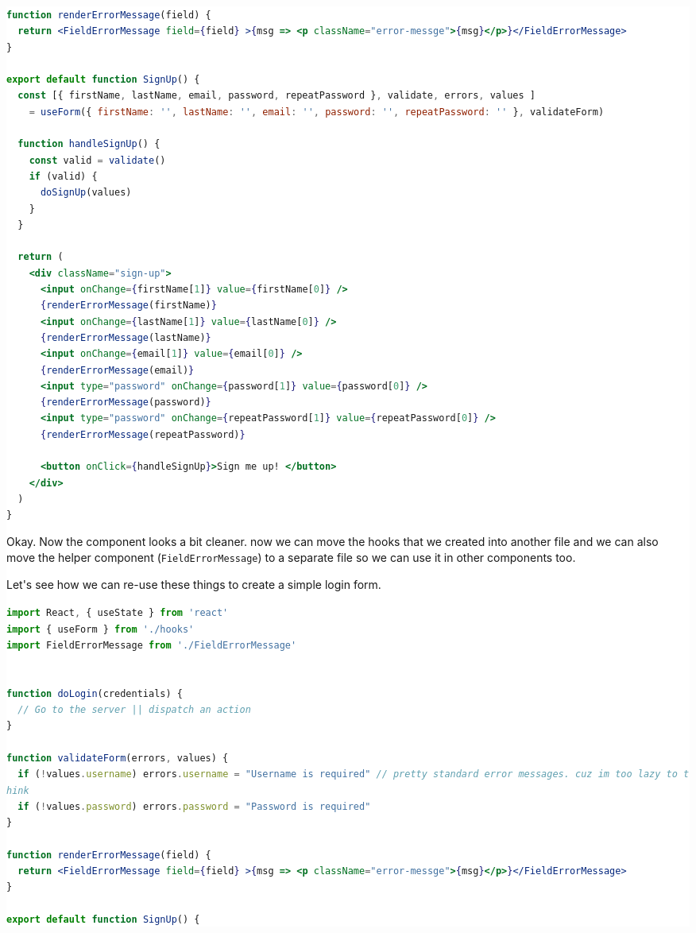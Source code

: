 ```jsx
function renderErrorMessage(field) {
  return <FieldErrorMessage field={field} >{msg => <p className="error-messge">{msg}</p>}</FieldErrorMessage>
}

export default function SignUp() {
  const [{ firstName, lastName, email, password, repeatPassword }, validate, errors, values ]
    = useForm({ firstName: '', lastName: '', email: '', password: '', repeatPassword: '' }, validateForm)

  function handleSignUp() {
    const valid = validate()
    if (valid) {
      doSignUp(values)
    }
  }

  return (
    <div className="sign-up">
      <input onChange={firstName[1]} value={firstName[0]} />
      {renderErrorMessage(firstName)}
      <input onChange={lastName[1]} value={lastName[0]} />
      {renderErrorMessage(lastName)}
      <input onChange={email[1]} value={email[0]} />
      {renderErrorMessage(email)}
      <input type="password" onChange={password[1]} value={password[0]} />
      {renderErrorMessage(password)}
      <input type="password" onChange={repeatPassword[1]} value={repeatPassword[0]} />
      {renderErrorMessage(repeatPassword)}

      <button onClick={handleSignUp}>Sign me up! </button>
    </div>
  )
}
```

Okay. Now the component looks a bit cleaner. now we can move the hooks that we created into another file and we can also move the helper component (`FieldErrorMessage`) to a separate file so we can use it in other components too.

Let's see how we can re-use these things to create a simple login form.

```jsx
import React, { useState } from 'react'
import { useForm } from './hooks'
import FieldErrorMessage from './FieldErrorMessage'


function doLogin(credentials) {
  // Go to the server || dispatch an action
}

function validateForm(errors, values) {
  if (!values.username) errors.username = "Username is required" // pretty standard error messages. cuz im too lazy to think
  if (!values.password) errors.password = "Password is required"
}

function renderErrorMessage(field) {
  return <FieldErrorMessage field={field} >{msg => <p className="error-messge">{msg}</p>}</FieldErrorMessage>
}

export default function SignUp() {
```